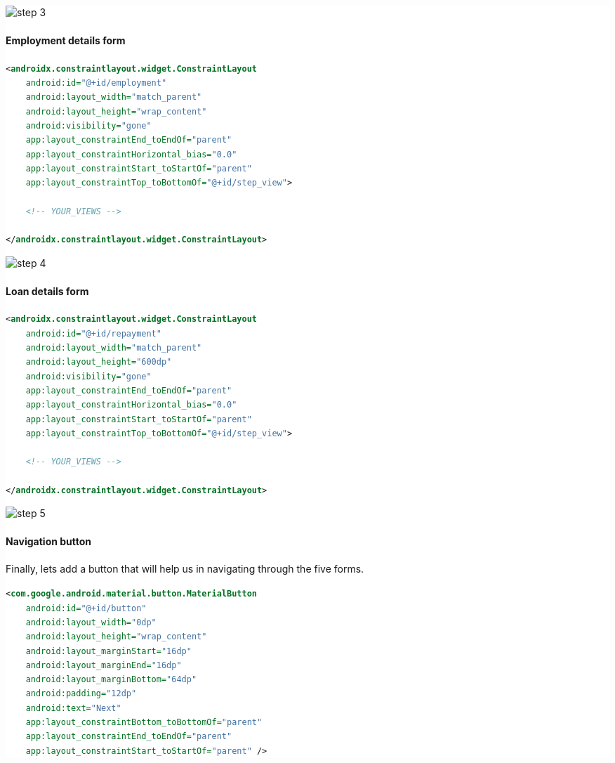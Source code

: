 ![step 3](/engineering-education/creating-a-custom-stepper-form-in-android/step3.png)

#### Employment details form

```xml
<androidx.constraintlayout.widget.ConstraintLayout
    android:id="@+id/employment"
    android:layout_width="match_parent"
    android:layout_height="wrap_content"
    android:visibility="gone"
    app:layout_constraintEnd_toEndOf="parent"
    app:layout_constraintHorizontal_bias="0.0"
    app:layout_constraintStart_toStartOf="parent"
    app:layout_constraintTop_toBottomOf="@+id/step_view">

    <!-- YOUR_VIEWS -->

</androidx.constraintlayout.widget.ConstraintLayout>
```

![step 4](/engineering-education/creating-a-custom-stepper-form-in-android/step4.png)

#### Loan details form

```xml
<androidx.constraintlayout.widget.ConstraintLayout
    android:id="@+id/repayment"
    android:layout_width="match_parent"
    android:layout_height="600dp"
    android:visibility="gone"
    app:layout_constraintEnd_toEndOf="parent"
    app:layout_constraintHorizontal_bias="0.0"
    app:layout_constraintStart_toStartOf="parent"
    app:layout_constraintTop_toBottomOf="@+id/step_view">

    <!-- YOUR_VIEWS -->

</androidx.constraintlayout.widget.ConstraintLayout>
```

![step 5](/engineering-education/creating-a-custom-stepper-form-in-android/step5.png)

#### Navigation button
Finally, lets add a button that will help us in navigating through the five forms.

```xml
<com.google.android.material.button.MaterialButton
    android:id="@+id/button"
    android:layout_width="0dp"
    android:layout_height="wrap_content"
    android:layout_marginStart="16dp"
    android:layout_marginEnd="16dp"
    android:layout_marginBottom="64dp"
    android:padding="12dp"
    android:text="Next"
    app:layout_constraintBottom_toBottomOf="parent"
    app:layout_constraintEnd_toEndOf="parent"
    app:layout_constraintStart_toStartOf="parent" />
```
